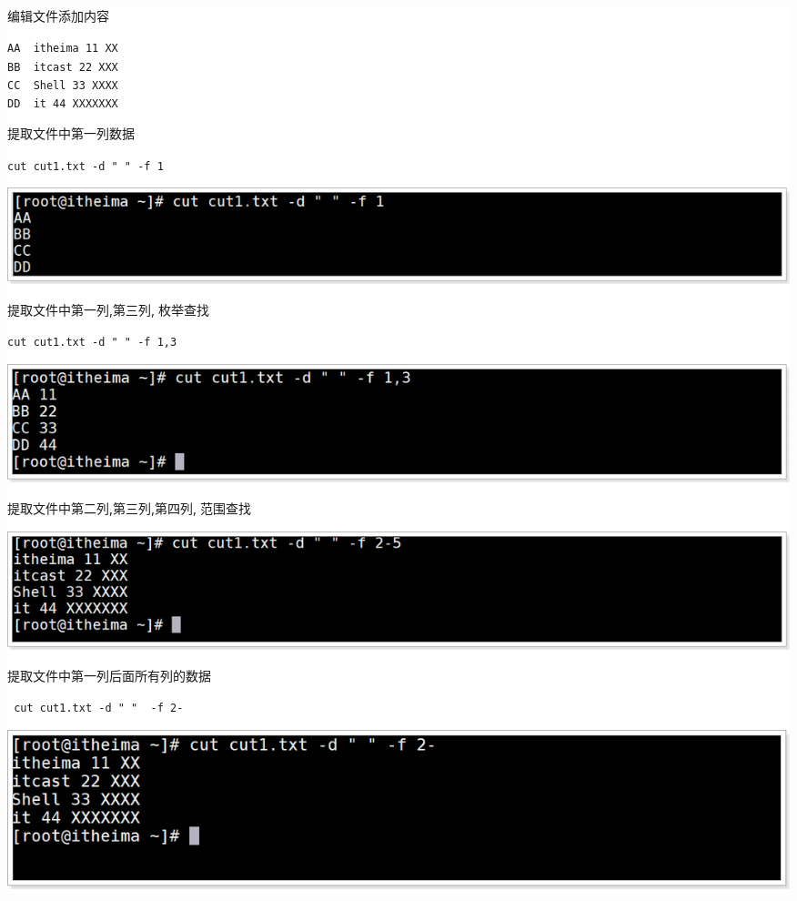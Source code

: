 编辑文件添加内容

```shell
AA  itheima 11 XX
BB  itcast 22 XXX
CC  Shell 33 XXXX
DD  it 44 XXXXXXX
```

提取文件中第一列数据

```shell
cut cut1.txt -d " " -f 1
```

![image-20200707230710596](assets/image-20200707230710596.png)

提取文件中第一列,第三列, 枚举查找

```shell
cut cut1.txt -d " " -f 1,3
```

![image-20200707232926482](assets/image-20200707232926482.png)

提取文件中第二列,第三列,第四列, 范围查找

![image-20200707233024564](assets/image-20200707233024564.png)

提取文件中第一列后面所有列的数据

```shell
 cut cut1.txt -d " "  -f 2- 
```

![image-20200709220852618](assets/image-20200709220852618.png)
